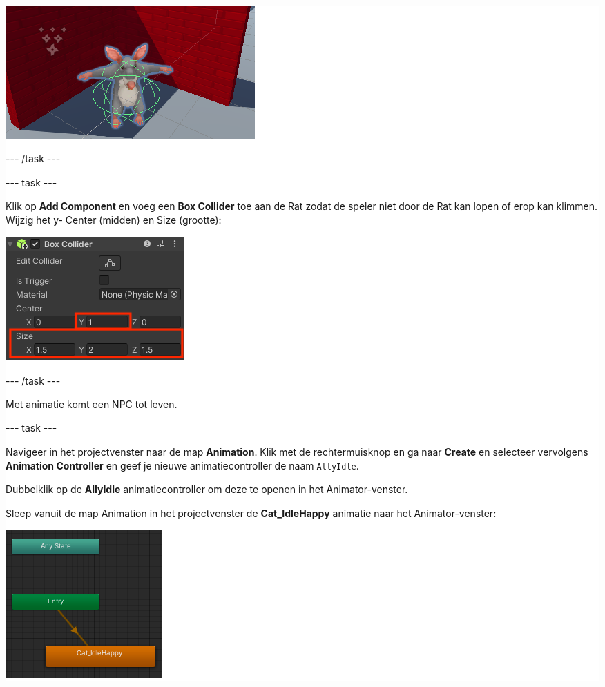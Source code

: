 ![De Rat in Scene-weergave met Character Controller die het lichaam bedekt.](images/char-cont-rat.png)

--- /task ---

--- task ---

Klik op **Add Component** en voeg een **Box Collider** toe aan de Rat zodat de speler niet door de Rat kan lopen of erop kan klimmen. Wijzig het y- Center (midden) en Size (grootte):

![De Box Collider component met waarden gewijzigd van default naar center y = 1 en size y = 2.](images/box-collider.png)

--- /task ---

Met animatie komt een NPC tot leven.

--- task ---

Navigeer in het projectvenster naar de map **Animation**. Klik met de rechtermuisknop en ga naar **Create** en selecteer vervolgens **Animation Controller** en geef je nieuwe animatiecontroller de naam `AllyIdle`.

Dubbelklik op de **AllyIdle** animatiecontroller om deze te openen in het Animator-venster.

Sleep vanuit de map Animation in het projectvenster de **Cat_IdleHappy** animatie naar het Animator-venster:

![Het Animator-venster met Base Layer open en een zwart raster met 'Entry' in groen, gekoppeld door een overgangspijl naar 'Cat_IdleHappy' in oranje.](images/rat-idle-animator.png)
